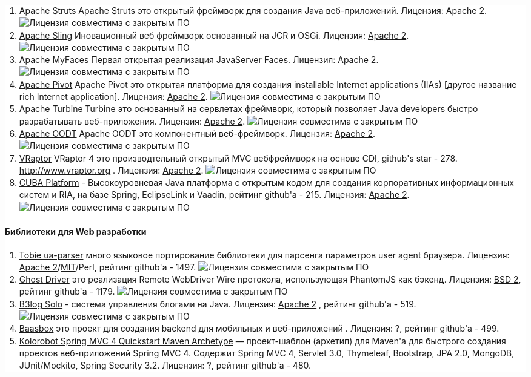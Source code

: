 1.  [Apache Struts](http://struts.apache.org)  Apache Struts это открытый фреймворк для создания  Java веб-приложений.  Лицензия: [Apache 2](https://ru.wikipedia.org/wiki/%D0%9B%D0%B8%D1%86%D0%B5%D0%BD%D0%B7%D0%B8%D1%8F_Apache). ![Лицензия совместима с закрытым ПО](https://github.com/Vedenin/useful-java-links/blob/master/link-rus/img/good-proprietary.png?raw=true)
1.  [Apache Sling](http://sling.apache.org/) Иновационный веб фреймворк основанный на JCR и OSGi.  Лицензия: [Apache 2](https://ru.wikipedia.org/wiki/%D0%9B%D0%B8%D1%86%D0%B5%D0%BD%D0%B7%D0%B8%D1%8F_Apache). ![Лицензия совместима с закрытым ПО](https://github.com/Vedenin/useful-java-links/blob/master/link-rus/img/good-proprietary.png?raw=true)
1.  [Apache MyFaces](http://myfaces.apache.org)  Первая открытая реализация JavaServer Faces.  Лицензия: [Apache 2](https://ru.wikipedia.org/wiki/%D0%9B%D0%B8%D1%86%D0%B5%D0%BD%D0%B7%D0%B8%D1%8F_Apache). ![Лицензия совместима с закрытым ПО](https://github.com/Vedenin/useful-java-links/blob/master/link-rus/img/good-proprietary.png?raw=true)
1.  [Apache Pivot](http://pivot.apache.org) Apache Pivot это открытая платформа для создания installable Internet applications (IIAs) [другое название rich Internet application].  Лицензия: [Apache 2](https://ru.wikipedia.org/wiki/%D0%9B%D0%B8%D1%86%D0%B5%D0%BD%D0%B7%D0%B8%D1%8F_Apache). ![Лицензия совместима с закрытым ПО](https://github.com/Vedenin/useful-java-links/blob/master/link-rus/img/good-proprietary.png?raw=true)
1.  [Apache Turbine](http://turbine.apache.org)  Turbine это основанный на сервлетах фреймворк, который позволяет Java developers быстро разрабатывать веб-приложения. Лицензия: [Apache 2](https://ru.wikipedia.org/wiki/%D0%9B%D0%B8%D1%86%D0%B5%D0%BD%D0%B7%D0%B8%D1%8F_Apache). ![Лицензия совместима с закрытым ПО](https://github.com/Vedenin/useful-java-links/blob/master/link-rus/img/good-proprietary.png?raw=true)
1.  [Apache OODT](http://oodt.apache.org) Apache OODT это компонентный веб-фреймворк. Лицензия: [Apache 2](https://ru.wikipedia.org/wiki/%D0%9B%D0%B8%D1%86%D0%B5%D0%BD%D0%B7%D0%B8%D1%8F_Apache). ![Лицензия совместима с закрытым ПО](https://github.com/Vedenin/useful-java-links/blob/master/link-rus/img/good-proprietary.png?raw=true)
1.  [VRaptor](https://github.com/caelum/vraptor4) VRaptor 4 это производтельный открытый MVC вебфреймворк на основе CDI, github's star - 278. http://www.vraptor.org . Лицензия: [Apache 2](https://ru.wikipedia.org/wiki/%D0%9B%D0%B8%D1%86%D0%B5%D0%BD%D0%B7%D0%B8%D1%8F_Apache). ![Лицензия совместима с закрытым ПО](https://github.com/Vedenin/useful-java-links/blob/master/link-rus/img/good-proprietary.png?raw=true)
1. [CUBA Platform](https://github.com/cuba-platform/cuba) - Высокоуровневая Java платформа с открытым кодом
для создания корпоративных информационных систем и RIA, на базе Spring, EclipseLink и Vaadin, рейтинг github'а - 215. Лицензия: [Apache 2](https://ru.wikipedia.org/wiki/%D0%9B%D0%B8%D1%86%D0%B5%D0%BD%D0%B7%D0%B8%D1%8F_Apache). ![Лицензия совместима с закрытым ПО](https://github.com/Vedenin/useful-java-links/blob/master/link-rus/img/good-proprietary.png?raw=true)

#### Библиотеки для Web разработки
1.  [Tobie ua-parser](https://github.com/tobie/ua-parser) много языковое портирование библиотеки для парсенга параметров user agent браузера. Лицензия: [Apache 2](https://ru.wikipedia.org/wiki/%D0%9B%D0%B8%D1%86%D0%B5%D0%BD%D0%B7%D0%B8%D1%8F_Apache)/[MIT](https://ru.wikipedia.org/wiki/%D0%9B%D0%B8%D1%86%D0%B5%D0%BD%D0%B7%D0%B8%D1%8F_MIT)/Perl, рейтинг github'а - 1497. ![Лицензия совместима с закрытым ПО](https://github.com/Vedenin/useful-java-links/blob/master/link-rus/img/good-proprietary.png?raw=true)
1.  [Ghost Driver](https://github.com/detro/ghostdriver) это реализация Remote WebDriver Wire протокола, использующая PhantomJS как бэкенд. Лицензия: [BSD 2](https://en.wikipedia.org/wiki/BSD_licenses#2-clause_license_.28.22Simplified_BSD_License.22_or_.22FreeBSD_License.22.29), рейтинг github'а - 1179. ![Лицензия совместима с закрытым ПО](https://github.com/Vedenin/useful-java-links/blob/master/link-rus/img/good-proprietary.png?raw=true)
1.  [B3log Solo](https://github.com/b3log/solo) - система управления блогами на Java. Лицензия: [Apache 2](https://ru.wikipedia.org/wiki/%D0%9B%D0%B8%D1%86%D0%B5%D0%BD%D0%B7%D0%B8%D1%8F_Apache) , рейтинг github'а - 519. ![Лицензия совместима с закрытым ПО](https://github.com/Vedenin/useful-java-links/blob/master/link-rus/img/good-proprietary.png?raw=true)
1.  [Baasbox](https://github.com/baasbox/baasbox) это проект для создания backend для мобильных и веб-приложений . Лицензия: ?, рейтинг github'а - 499.
1.  [Kolorobot Spring MVC 4 Quickstart Maven Archetype](https://github.com/kolorobot/spring-mvc-quickstart-archetype) — проект-шаблон (архетип) для Maven'a для быстрого создания проектов веб-приложений Spring MVC 4\. Содержит Spring MVC 4, Servlet 3.0, Thymeleaf, Bootstrap, JPA 2.0, MongoDB, JUnit/Mockito, Spring Security 3.2\. Лицензия: ?, рейтинг github'а - 480.